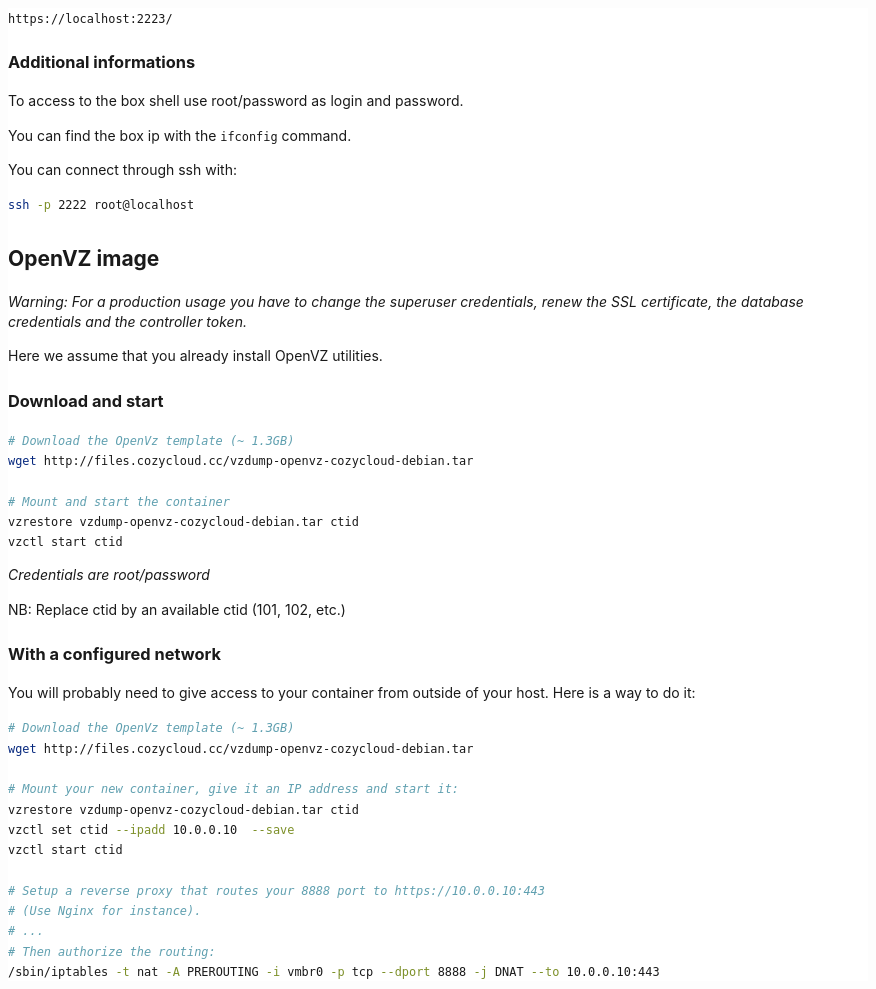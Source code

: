 ```bash
https://localhost:2223/
```

### Additional informations

To access to the box shell use root/password as login and password.

You can find the box ip with the `ifconfig` command.

You can connect through ssh with:

```bash
ssh -p 2222 root@localhost
```

## OpenVZ image

*Warning: For a production usage you have to change the superuser credentials,
renew the SSL certificate, the database credentials and the controller token.*

Here we assume that you already install OpenVZ utilities.

### Download and start

```bash
# Download the OpenVz template (~ 1.3GB)
wget http://files.cozycloud.cc/vzdump-openvz-cozycloud-debian.tar

# Mount and start the container
vzrestore vzdump-openvz-cozycloud-debian.tar ctid
vzctl start ctid
```

*Credentials are root/password*

NB: Replace ctid by an available ctid (101, 102, etc.)


### With a configured network

You will probably need to give access to your container from outside of your
host. Here is a way to do it:

```bash
# Download the OpenVz template (~ 1.3GB)
wget http://files.cozycloud.cc/vzdump-openvz-cozycloud-debian.tar

# Mount your new container, give it an IP address and start it:
vzrestore vzdump-openvz-cozycloud-debian.tar ctid
vzctl set ctid --ipadd 10.0.0.10  --save
vzctl start ctid

# Setup a reverse proxy that routes your 8888 port to https://10.0.0.10:443
# (Use Nginx for instance).
# ...
# Then authorize the routing:
/sbin/iptables -t nat -A PREROUTING -i vmbr0 -p tcp --dport 8888 -j DNAT --to 10.0.0.10:443
```
